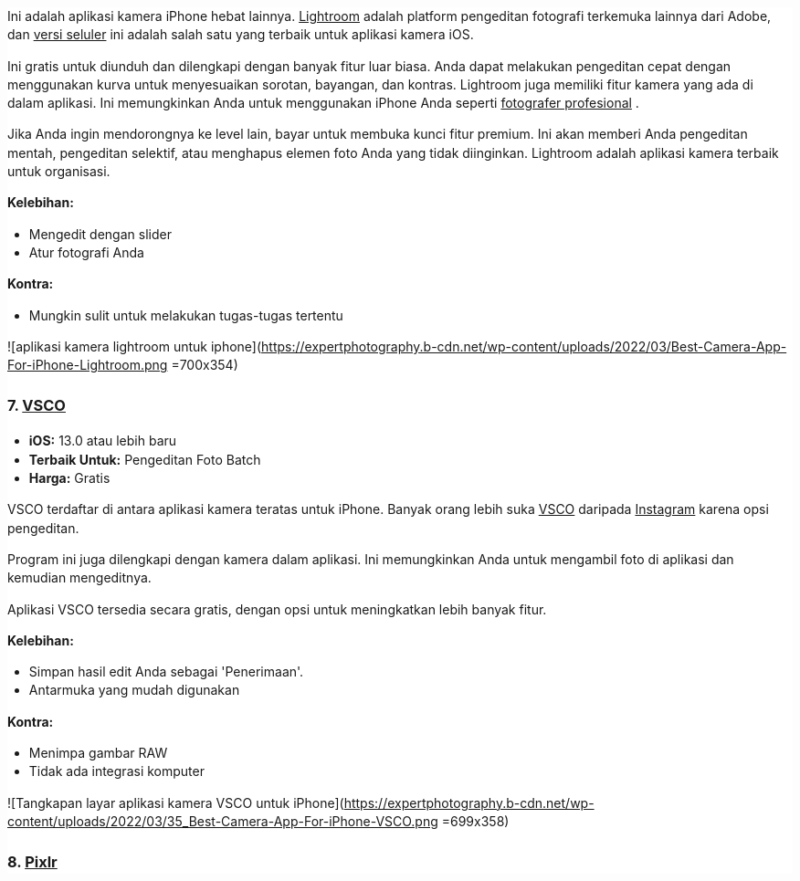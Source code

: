 Ini adalah aplikasi kamera iPhone hebat lainnya. [Lightroom](https://expertphotography.com/a-complete-guide-to-lightroom-tutorials-and-tips/) adalah platform pengeditan fotografi terkemuka lainnya dari Adobe, dan [versi seluler](https://expertphotography.com/lightroom-mobile/) ini adalah salah satu yang terbaik untuk aplikasi kamera iOS.

Ini gratis untuk diunduh dan dilengkapi dengan banyak fitur luar biasa. Anda dapat melakukan pengeditan cepat dengan menggunakan kurva untuk menyesuaikan sorotan, bayangan, dan kontras. Lightroom juga memiliki fitur kamera yang ada di dalam aplikasi. Ini memungkinkan Anda untuk menggunakan iPhone Anda seperti [fotografer profesional](https://expertphotography.com/8-steps-to-becoming-a-professional-photographer/) .

Jika Anda ingin mendorongnya ke level lain, bayar untuk membuka kunci fitur premium. Ini akan memberi Anda pengeditan mentah, pengeditan selektif, atau menghapus elemen foto Anda yang tidak diinginkan. Lightroom adalah aplikasi kamera terbaik untuk organisasi.

**Kelebihan:**

* Mengedit dengan slider
* Atur fotografi Anda

**Kontra:**

* Mungkin sulit untuk melakukan tugas-tugas tertentu

![aplikasi kamera lightroom untuk iphone](https://expertphotography.b-cdn.net/wp-content/uploads/2022/03/Best-Camera-App-For-iPhone-Lightroom.png =700x354)

### 7. [VSCO](https://apps.apple.com/us/app/vsco-photo-video-editor/id588013838)

* **iOS:** 13.0 atau lebih baru
* **Terbaik Untuk:** Pengeditan Foto Batch
* **Harga:** Gratis

VSCO terdaftar di antara aplikasi kamera teratas untuk iPhone. Banyak orang lebih suka [VSCO](https://expertphotography.com/vsco-filters/) daripada [Instagram](https://expertphotography.com/good-instagram-photos/) karena opsi pengeditan.

Program ini juga dilengkapi dengan kamera dalam aplikasi. Ini memungkinkan Anda untuk mengambil foto di aplikasi dan kemudian mengeditnya.

Aplikasi VSCO tersedia secara gratis, dengan opsi untuk meningkatkan lebih banyak fitur.

**Kelebihan:**

* Simpan hasil edit Anda sebagai 'Penerimaan'.
* Antarmuka yang mudah digunakan

**Kontra:**

* Menimpa gambar RAW
* Tidak ada integrasi komputer

![Tangkapan layar aplikasi kamera VSCO untuk iPhone](https://expertphotography.b-cdn.net/wp-content/uploads/2022/03/35_Best-Camera-App-For-iPhone-VSCO.png =699x358)

### 8. [Pixlr](https://apps.apple.com/hu/app/pixlr-photo-collages-effect/id526783584?mt=8&ign-mpt=uo%3D4)

